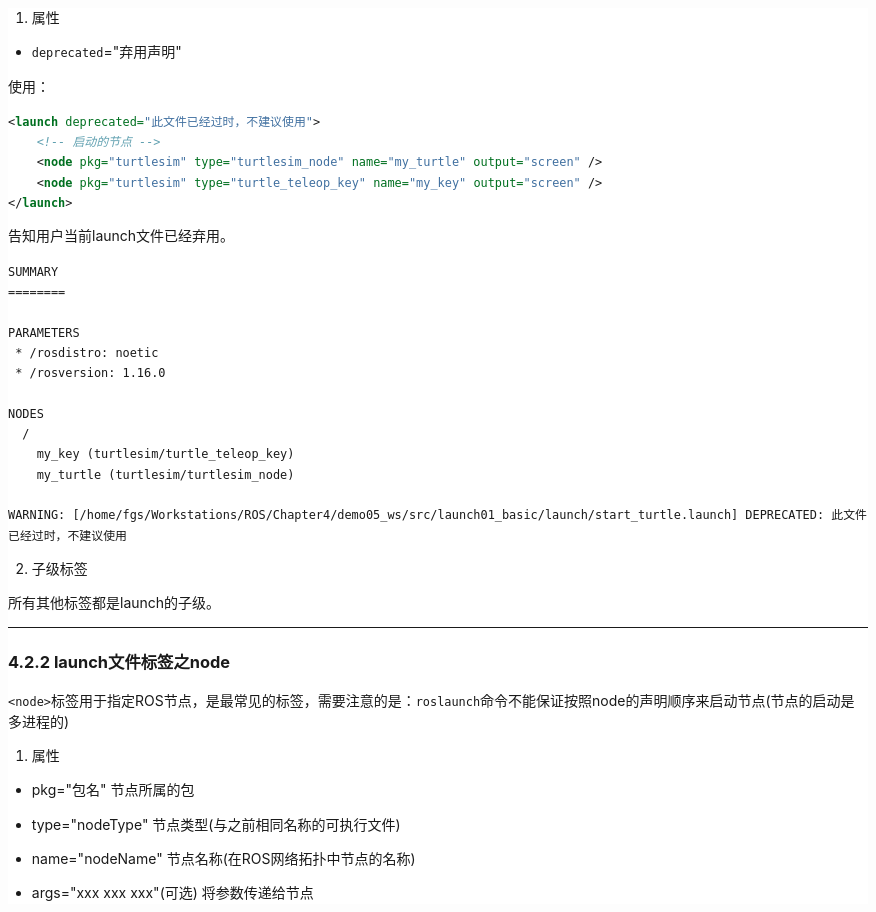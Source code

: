 1. 属性

- `deprecated`="弃用声明"


使用：
```xml
<launch deprecated="此文件已经过时，不建议使用">
    <!-- 启动的节点 -->
    <node pkg="turtlesim" type="turtlesim_node" name="my_turtle" output="screen" />
    <node pkg="turtlesim" type="turtle_teleop_key" name="my_key" output="screen" />
</launch>
```

告知用户当前launch文件已经弃用。

```shell
SUMMARY
========

PARAMETERS
 * /rosdistro: noetic
 * /rosversion: 1.16.0

NODES
  /
    my_key (turtlesim/turtle_teleop_key)
    my_turtle (turtlesim/turtlesim_node)

WARNING: [/home/fgs/Workstations/ROS/Chapter4/demo05_ws/src/launch01_basic/launch/start_turtle.launch] DEPRECATED: 此文件已经过时，不建议使用

```

2. 子级标签

所有其他标签都是launch的子级。

---

### 4.2.2 launch文件标签之node

`<node>`标签用于指定ROS节点，是最常见的标签，需要注意的是：`roslaunch`命令不能保证按照node的声明顺序来启动节点(节点的启动是多进程的)

1. 属性

- pkg="包名"
  节点所属的包

- type="nodeType"
  节点类型(与之前相同名称的可执行文件)

- name="nodeName"
  节点名称(在ROS网络拓扑中节点的名称)

- args="xxx xxx xxx"(可选)
  将参数传递给节点
